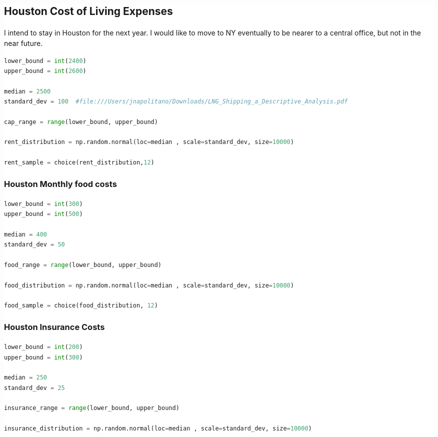 ## Houston Cost of Living Expenses

I intend to stay in Houston for the next year.  I would like to move to NY eventually to be nearer to a central office, but not in the near future.  


```python
lower_bound = int(2400)
upper_bound = int(2600)

median = 2500
standard_dev = 100  #file:///Users/jnapolitano/Downloads/LNG_Shipping_a_Descriptive_Analysis.pdf

cap_range = range(lower_bound, upper_bound)

rent_distribution = np.random.normal(loc=median , scale=standard_dev, size=10000)

rent_sample = choice(rent_distribution,12)
```

### Houston Monthly food costs



```python
lower_bound = int(300)
upper_bound = int(500)

median = 400
standard_dev = 50 

food_range = range(lower_bound, upper_bound)

food_distribution = np.random.normal(loc=median , scale=standard_dev, size=10000)

food_sample = choice(food_distribution, 12)
```

### Houston Insurance Costs



```python
lower_bound = int(200)
upper_bound = int(300)

median = 250
standard_dev = 25

insurance_range = range(lower_bound, upper_bound)

insurance_distribution = np.random.normal(loc=median , scale=standard_dev, size=10000)

```
